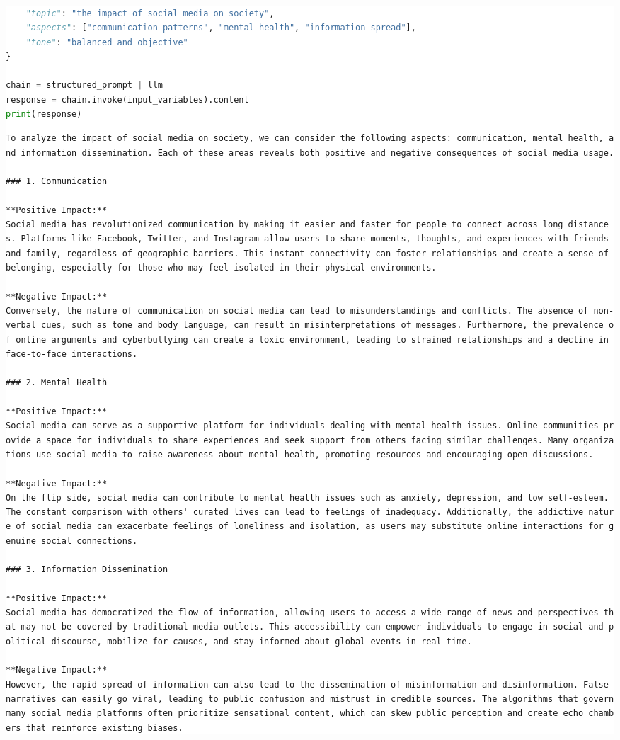 ```python
    "topic": "the impact of social media on society",
    "aspects": ["communication patterns", "mental health", "information spread"],
    "tone": "balanced and objective"
}

chain = structured_prompt | llm
response = chain.invoke(input_variables).content
print(response)
```

    To analyze the impact of social media on society, we can consider the following aspects: communication, mental health, and information dissemination. Each of these areas reveals both positive and negative consequences of social media usage.
    
    ### 1. Communication
    
    **Positive Impact:**  
    Social media has revolutionized communication by making it easier and faster for people to connect across long distances. Platforms like Facebook, Twitter, and Instagram allow users to share moments, thoughts, and experiences with friends and family, regardless of geographic barriers. This instant connectivity can foster relationships and create a sense of belonging, especially for those who may feel isolated in their physical environments.
    
    **Negative Impact:**  
    Conversely, the nature of communication on social media can lead to misunderstandings and conflicts. The absence of non-verbal cues, such as tone and body language, can result in misinterpretations of messages. Furthermore, the prevalence of online arguments and cyberbullying can create a toxic environment, leading to strained relationships and a decline in face-to-face interactions.
    
    ### 2. Mental Health
    
    **Positive Impact:**  
    Social media can serve as a supportive platform for individuals dealing with mental health issues. Online communities provide a space for individuals to share experiences and seek support from others facing similar challenges. Many organizations use social media to raise awareness about mental health, promoting resources and encouraging open discussions.
    
    **Negative Impact:**  
    On the flip side, social media can contribute to mental health issues such as anxiety, depression, and low self-esteem. The constant comparison with others' curated lives can lead to feelings of inadequacy. Additionally, the addictive nature of social media can exacerbate feelings of loneliness and isolation, as users may substitute online interactions for genuine social connections.
    
    ### 3. Information Dissemination
    
    **Positive Impact:**  
    Social media has democratized the flow of information, allowing users to access a wide range of news and perspectives that may not be covered by traditional media outlets. This accessibility can empower individuals to engage in social and political discourse, mobilize for causes, and stay informed about global events in real-time.
    
    **Negative Impact:**  
    However, the rapid spread of information can also lead to the dissemination of misinformation and disinformation. False narratives can easily go viral, leading to public confusion and mistrust in credible sources. The algorithms that govern many social media platforms often prioritize sensational content, which can skew public perception and create echo chambers that reinforce existing biases.
    